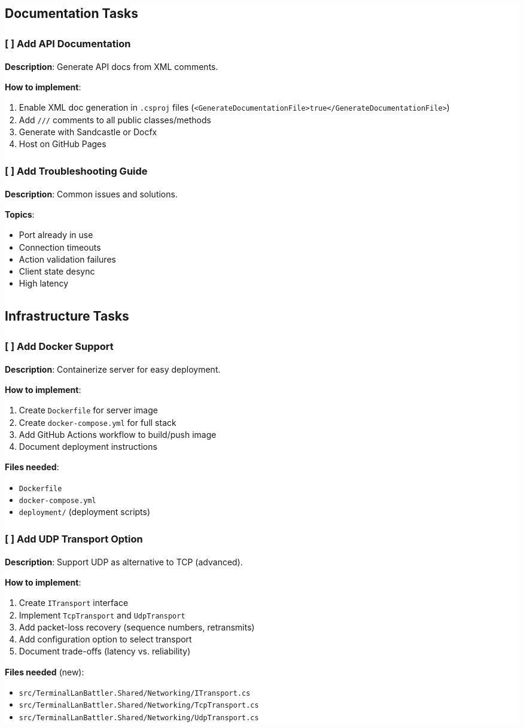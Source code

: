 ## Documentation Tasks

### [ ] Add API Documentation
**Description**: Generate API docs from XML comments.

**How to implement**:
1. Enable XML doc generation in `.csproj` files (`<GenerateDocumentationFile>true</GenerateDocumentationFile>`)
2. Add `///` comments to all public classes/methods
3. Generate with Sandcastle or Docfx
4. Host on GitHub Pages

### [ ] Add Troubleshooting Guide
**Description**: Common issues and solutions.

**Topics**:
- Port already in use
- Connection timeouts
- Action validation failures
- Client state desync
- High latency

## Infrastructure Tasks

### [ ] Add Docker Support
**Description**: Containerize server for easy deployment.

**How to implement**:
1. Create `Dockerfile` for server image
2. Create `docker-compose.yml` for full stack
3. Add GitHub Actions workflow to build/push image
4. Document deployment instructions

**Files needed**:
- `Dockerfile`
- `docker-compose.yml`
- `deployment/` (deployment scripts)

### [ ] Add UDP Transport Option
**Description**: Support UDP as alternative to TCP (advanced).

**How to implement**:
1. Create `ITransport` interface
2. Implement `TcpTransport` and `UdpTransport`
3. Add packet-loss recovery (sequence numbers, retransmits)
4. Add configuration option to select transport
5. Document trade-offs (latency vs. reliability)

**Files needed** (new):
- `src/TerminalLanBattler.Shared/Networking/ITransport.cs`
- `src/TerminalLanBattler.Shared/Networking/TcpTransport.cs`
- `src/TerminalLanBattler.Shared/Networking/UdpTransport.cs`
